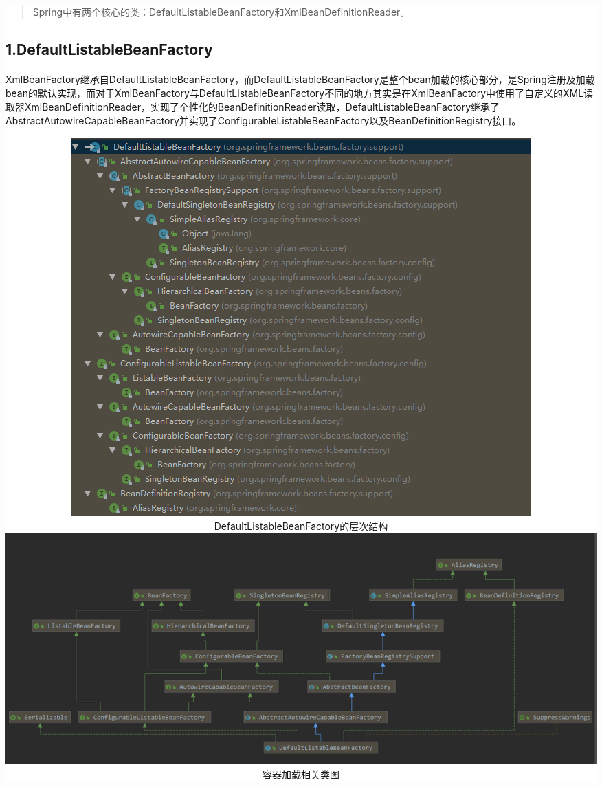 >Spring中有两个核心的类：DefaultListableBeanFactory和XmlBeanDefinitionReader。

## 1.DefaultListableBeanFactory

XmlBeanFactory继承自DefaultListableBeanFactory，而DefaultListableBeanFactory是整个bean加载的核心部分，是Spring注册及加载bean的默认实现，而对于XmlBeanFactory与DefaultListableBeanFactory不同的地方其实是在XmlBeanFactory中使用了自定义的XML读取器XmlBeanDefinitionReader，实现了个性化的BeanDefinitionReader读取，DefaultListableBeanFactory继承了AbstractAutowireCapableBeanFactory并实现了ConfigurableListableBeanFactory以及BeanDefinitionRegistry接口。

<center><img class="img-style" src="../img/2_01.png">
<div class="title-style">DefaultListableBeanFactory的层次结构</div></center>


<center><img class="img-style" src="../img/2_02.png">
<div class="title-style">容器加载相关类图</div></center>

